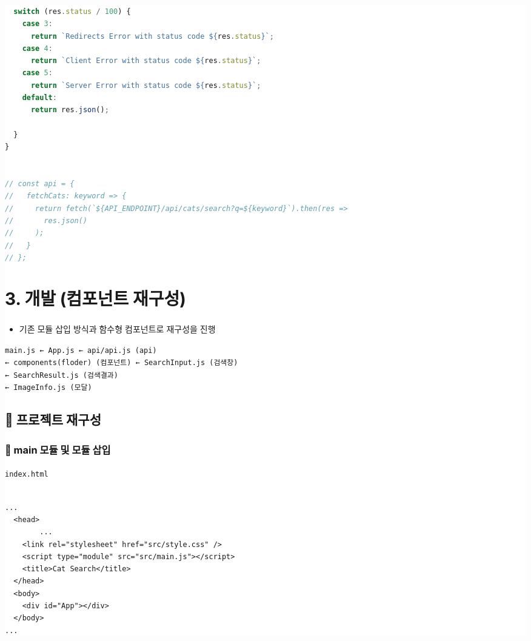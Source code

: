 ```javascript
  switch (res.status / 100) {
    case 3:
      return `Redirects Error with status code ${res.status}`;
    case 4:
      return `Client Error with status code ${res.status}`;
    case 5:
      return `Server Error with status code ${res.status}`;
    default:
      return res.json();

  }
}


// const api = {
//   fetchCats: keyword => {
//     return fetch(`${API_ENDPOINT}/api/cats/search?q=${keyword}`).then(res =>
//       res.json()
//     );
//   }
// };

```



# 3. 개발 (컴포넌트 재구성)

* 기존 모듈 삽입 방식과 함수형 컴포넌트로 재구성을 진행

```
main.js ← App.js ← api/api.js (api)
← components(floder) (컴포넌트) ← SearchInput.js (검색창)
← SearchResult.js (검색결과)
← ImageInfo.js (모달)
```



## 🐇 프로젝트 재구성

### 🥕 main 모듈 및 모듈 삽입

`index.html`

```

...
  <head>
		...
    <link rel="stylesheet" href="src/style.css" />
    <script type="module" src="src/main.js"></script>
    <title>Cat Search</title>
  </head>
  <body>
    <div id="App"></div>
  </body>
...
```

